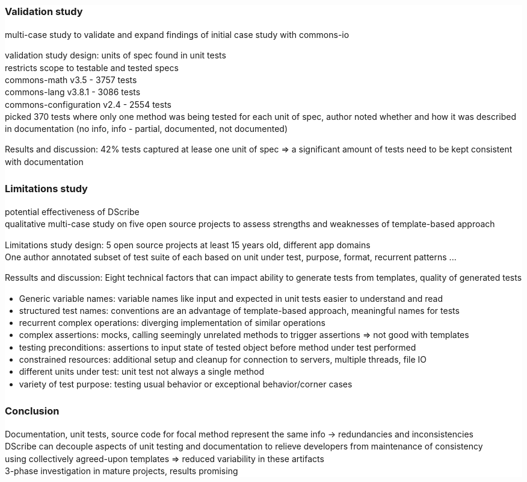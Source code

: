 ### Validation study
multi-case study to validate and expand findings of initial case study with commons-io

validation study design: units of spec found in unit tests\
restricts scope to testable and tested specs\
commons-math v3.5 - 3757 tests\
commons-lang v3.8.1 - 3086 tests\
commons-configuration v2.4 - 2554 tests\
picked 370 tests where only one method was being tested 
for each unit of spec, author noted whether and how it was described in documentation (no info, info - partial, documented, not documented)

Results and discussion: 
42% tests captured at lease one unit of spec => a significant amount of tests need to be kept consistent with documentation

### Limitations study
potential effectiveness of DScribe\
qualitative multi-case study on five open source projects to assess strengths and weaknesses of template-based approach

Limitations study design:
5 open source projects at least 15 years old, different app domains\
One author annotated subset of test suite of each based on unit under test, purpose, format, recurrent patterns ...

Ressults and discussion: Eight technical factors that can impact ability to generate tests from templates, quality of generated tests
- Generic variable names: variable names like input and expected in unit tests easier to understand and read 
- structured test names: conventions are an advantage of template-based approach, meaningful names for tests
- recurrent complex operations: diverging implementation of similar operations
- complex assertions: mocks, calling seemingly unrelated methods to trigger assertions => not good with templates
- testing preconditions: assertions to input state of tested object before method under test performed
- constrained resources: additional setup and cleanup for connection to servers, multiple threads, file IO
- different units under test: unit test not always a single method
- variety of test purpose: testing usual behavior or exceptional behavior/corner cases

### Conclusion
Documentation, unit tests, source code for focal method represent the same info -> redundancies and inconsistencies\
DScribe can decouple aspects of unit testing and documentation to relieve developers from maintenance of consistency\
using collectively agreed-upon templates => reduced variability in these artifacts\
3-phase investigation in mature projects, results promising

